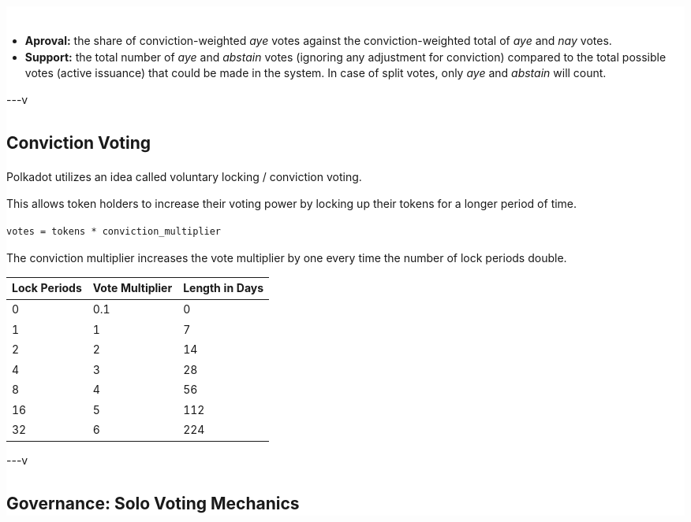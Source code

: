 </div>

<div class="col-span-1">

<br />

- **Aproval:** the share of conviction-weighted _aye_ votes against the conviction-weighted total of _aye_ and _nay_ votes.
- **Support:** the total number of _aye_ and _abstain_ votes (ignoring any adjustment for conviction) compared to the total possible votes (active issuance) that could be made in the system. In case of split votes, only _aye_ and _abstain_ will count.

</div>

</div>

---v

## Conviction Voting

Polkadot utilizes an idea called voluntary locking / conviction voting.

This allows token holders to increase their voting power by locking up their tokens for a longer period of time.

```text
votes = tokens * conviction_multiplier
```

The conviction multiplier increases the vote multiplier by one every time the number of lock periods double.

<div class="text-small">

| Lock Periods | Vote Multiplier | Length in Days |
| ------------ | --------------- | -------------- |
| 0            | 0.1             | 0              |
| 1            | 1               | 7              |
| 2            | 2               | 14             |
| 4            | 3               | 28             |
| 8            | 4               | 56             |
| 16           | 5               | 112            |
| 32           | 6               | 224            |

</div>

---v

## Governance: Solo Voting Mechanics

<div class="grid grid-cols-2">

<div>
